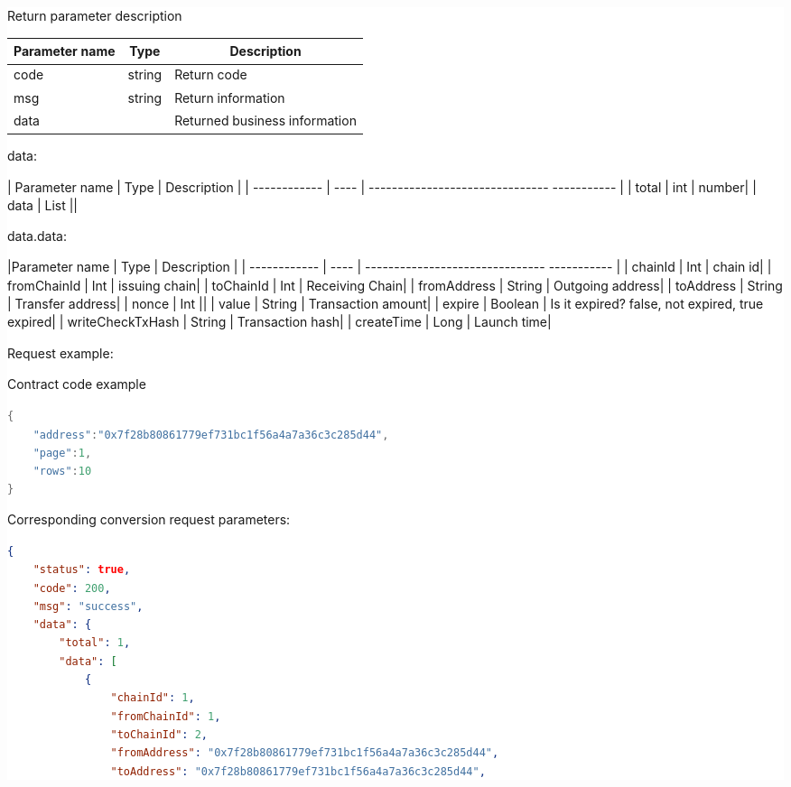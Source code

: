 Return parameter description

| Parameter name | Type | Description |
| ------ | ------ | -------------- |
| code 	 | string 	| Return code |
| msg 	 | string 	| Return information |
| data 	 | 			| Returned business information |

data:

| Parameter name | Type | Description |
| ------------ | ---- | ------------------------------- ----------- |
| total 		| int | number|
| data 			| List ||

data.data:

|Parameter name | Type | Description |
| ------------ | ---- | ------------------------------- ----------- |
| chainId 			| Int 		| chain id|
| fromChainId 		| Int 		| issuing chain|
| toChainId 		| Int 		| Receiving Chain|
| fromAddress 		| String 	| Outgoing address|
| toAddress 		| String 	| Transfer address|
| nonce 			| Int 		||
| value 			| String 	| Transaction amount|
| expire 			| Boolean 	| Is it expired? false, not expired, true expired|
| writeCheckTxHash 	| String 	| Transaction hash|
| createTime 		| Long 		| Launch time|

Request example:

Contract code example

```java
{
    "address":"0x7f28b80861779ef731bc1f56a4a7a36c3c285d44",
    "page":1,
    "rows":10
}
```

Corresponding conversion request parameters:

```json
{
    "status": true,
    "code": 200,
    "msg": "success",
    "data": {
        "total": 1,
        "data": [
            {
                "chainId": 1,
                "fromChainId": 1,
                "toChainId": 2,
                "fromAddress": "0x7f28b80861779ef731bc1f56a4a7a36c3c285d44",
                "toAddress": "0x7f28b80861779ef731bc1f56a4a7a36c3c285d44",
```